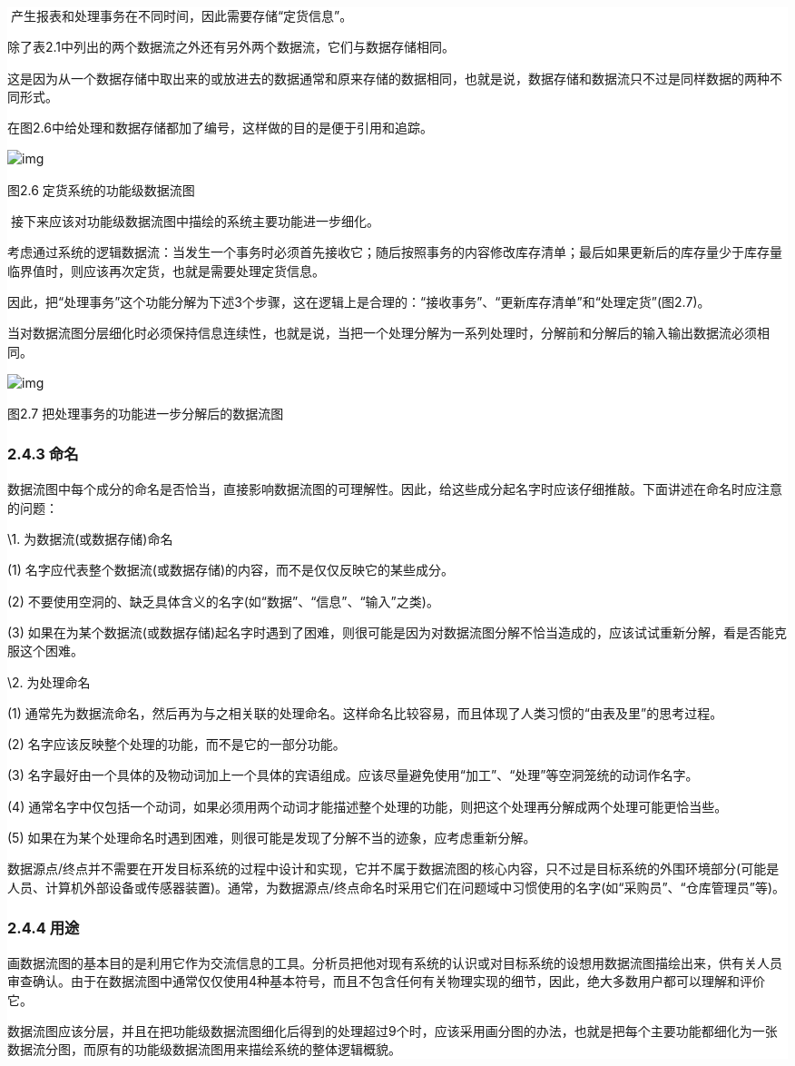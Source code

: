 ​    产生报表和处理事务在不同时间，因此需要存储“定货信息”。

​    除了表2.1中列出的两个数据流之外还有另外两个数据流，它们与数据存储相同。

​    这是因为从一个数据存储中取出来的或放进去的数据通常和原来存储的数据相同，也就是说，数据存储和数据流只不过是同样数据的两种不同形式。

​    在图2.6中给处理和数据存储都加了编号，这样做的目的是便于引用和追踪。

 ![img](https://img2018.cnblogs.com/blog/1427277/201906/1427277-20190627012628175-713852456.png)

图2.6 定货系统的功能级数据流图

 

​    接下来应该对功能级数据流图中描绘的系统主要功能进一步细化。

​    考虑通过系统的逻辑数据流：当发生一个事务时必须首先接收它；随后按照事务的内容修改库存清单；最后如果更新后的库存量少于库存量临界值时，则应该再次定货，也就是需要处理定货信息。

​    因此，把“处理事务”这个功能分解为下述3个步骤，这在逻辑上是合理的：“接收事务”、“更新库存清单”和“处理定货”(图2.7)。

​    当对数据流图分层细化时必须保持信息连续性，也就是说，当把一个处理分解为一系列处理时，分解前和分解后的输入输出数据流必须相同。

 ![img](https://img2018.cnblogs.com/blog/1427277/201906/1427277-20190627012653901-76604130.png)

图2.7 把处理事务的功能进一步分解后的数据流图

 

 

### 2.4.3  命名

​    数据流图中每个成分的命名是否恰当，直接影响数据流图的可理解性。因此，给这些成分起名字时应该仔细推敲。下面讲述在命名时应注意的问题：

\1. 为数据流(或数据存储)命名

(1) 名字应代表整个数据流(或数据存储)的内容，而不是仅仅反映它的某些成分。

(2) 不要使用空洞的、缺乏具体含义的名字(如“数据”、“信息”、“输入”之类)。

(3) 如果在为某个数据流(或数据存储)起名字时遇到了困难，则很可能是因为对数据流图分解不恰当造成的，应该试试重新分解，看是否能克服这个困难。

\2. 为处理命名

(1) 通常先为数据流命名，然后再为与之相关联的处理命名。这样命名比较容易，而且体现了人类习惯的“由表及里”的思考过程。

(2) 名字应该反映整个处理的功能，而不是它的一部分功能。

(3) 名字最好由一个具体的及物动词加上一个具体的宾语组成。应该尽量避免使用“加工”、“处理”等空洞笼统的动词作名字。

(4) 通常名字中仅包括一个动词，如果必须用两个动词才能描述整个处理的功能，则把这个处理再分解成两个处理可能更恰当些。

(5) 如果在为某个处理命名时遇到困难，则很可能是发现了分解不当的迹象，应考虑重新分解。

数据源点/终点并不需要在开发目标系统的过程中设计和实现，它并不属于数据流图的核心内容，只不过是目标系统的外围环境部分(可能是人员、计算机外部设备或传感器装置)。通常，为数据源点/终点命名时采用它们在问题域中习惯使用的名字(如“采购员”、“仓库管理员”等)。

### 2.4.4  用途

​    画数据流图的基本目的是利用它作为交流信息的工具。分析员把他对现有系统的认识或对目标系统的设想用数据流图描绘出来，供有关人员审查确认。由于在数据流图中通常仅仅使用4种基本符号，而且不包含任何有关物理实现的细节，因此，绝大多数用户都可以理解和评价它。

​    数据流图应该分层，并且在把功能级数据流图细化后得到的处理超过9个时，应该采用画分图的办法，也就是把每个主要功能都细化为一张数据流分图，而原有的功能级数据流图用来描绘系统的整体逻辑概貌。
